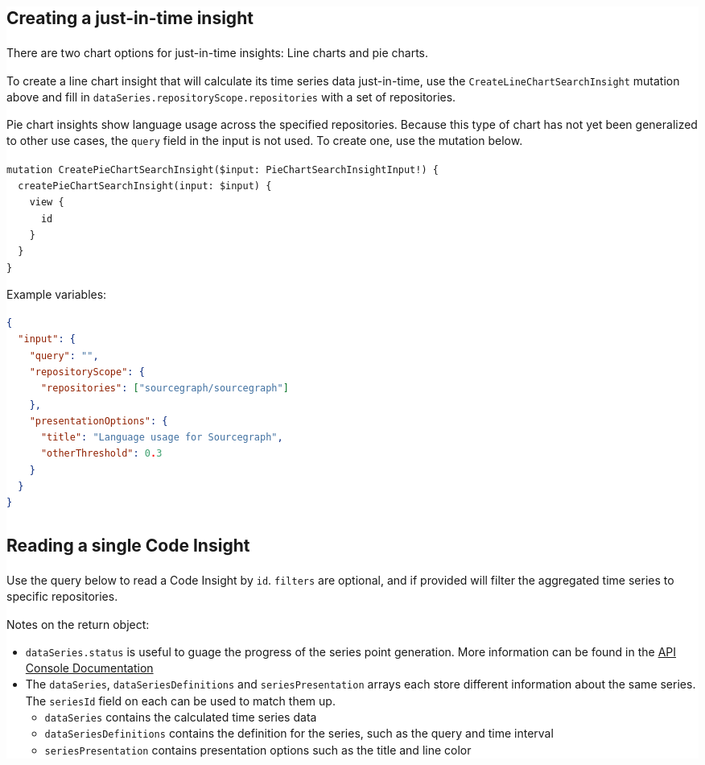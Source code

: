 ## Creating a just-in-time insight

There are two chart options for just-in-time insights: Line charts and pie charts.

To create a line chart insight that will calculate its time series data just-in-time, use the `CreateLineChartSearchInsight` mutation above and fill in `dataSeries.repositoryScope.repositories` with a set of repositories.

Pie chart insights show language usage across the specified repositories. Because this type of chart has not yet been generalized to other use cases, the `query` field in the input is not used. To create one, use the mutation below.

```gql
mutation CreatePieChartSearchInsight($input: PieChartSearchInsightInput!) {
  createPieChartSearchInsight(input: $input) {
    view {
      id
    }
  }
}
```

Example variables:

```json
{
  "input": {
    "query": "",
    "repositoryScope": {
      "repositories": ["sourcegraph/sourcegraph"]
    },
    "presentationOptions": {
      "title": "Language usage for Sourcegraph",
      "otherThreshold": 0.3
    }
  }
}
```

## Reading a single Code Insight

Use the query below to read a Code Insight by `id`. `filters` are optional, and if provided will filter the aggregated time series to specific repositories.

Notes on the return object:

- `dataSeries.status` is useful to guage the progress of the series point generation. More information can be found in the [API Console Documentation](./index.md#api-console)
- The `dataSeries`, `dataSeriesDefinitions` and `seriesPresentation` arrays each store different information about the same series. The `seriesId` field on each can be used to match them up.
  - `dataSeries` contains the calculated time series data
  - `dataSeriesDefinitions` contains the definition for the series, such as the query and time interval
  - `seriesPresentation` contains presentation options such as the title and line color

